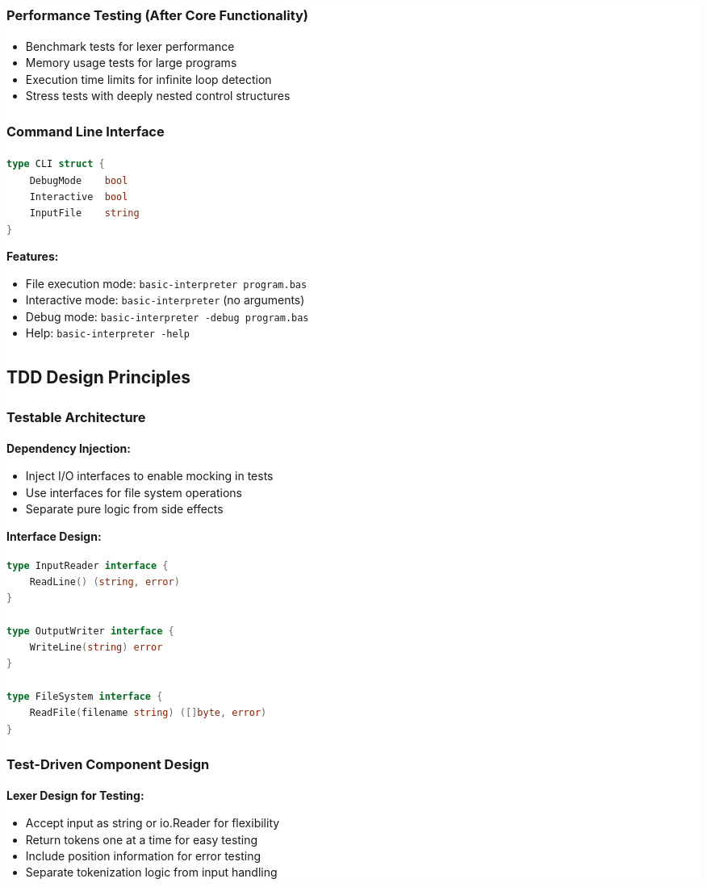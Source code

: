 ### Performance Testing (After Core Functionality)
- Benchmark tests for lexer performance
- Memory usage tests for large programs
- Execution time limits for infinite loop detection
- Stress tests with deeply nested control structures

### Command Line Interface
```go
type CLI struct {
    DebugMode    bool
    Interactive  bool
    InputFile    string
}
```

**Features:**
- File execution mode: `basic-interpreter program.bas`
- Interactive mode: `basic-interpreter` (no arguments)
- Debug mode: `basic-interpreter -debug program.bas`
- Help: `basic-interpreter -help`

## TDD Design Principles

### Testable Architecture

**Dependency Injection:**
- Inject I/O interfaces to enable mocking in tests
- Use interfaces for file system operations
- Separate pure logic from side effects

**Interface Design:**
```go
type InputReader interface {
    ReadLine() (string, error)
}

type OutputWriter interface {
    WriteLine(string) error
}

type FileSystem interface {
    ReadFile(filename string) ([]byte, error)
}
```

### Test-Driven Component Design

**Lexer Design for Testing:**
- Accept input as string or io.Reader for flexibility
- Return tokens one at a time for easy testing
- Include position information for error testing
- Separate tokenization logic from input handling
